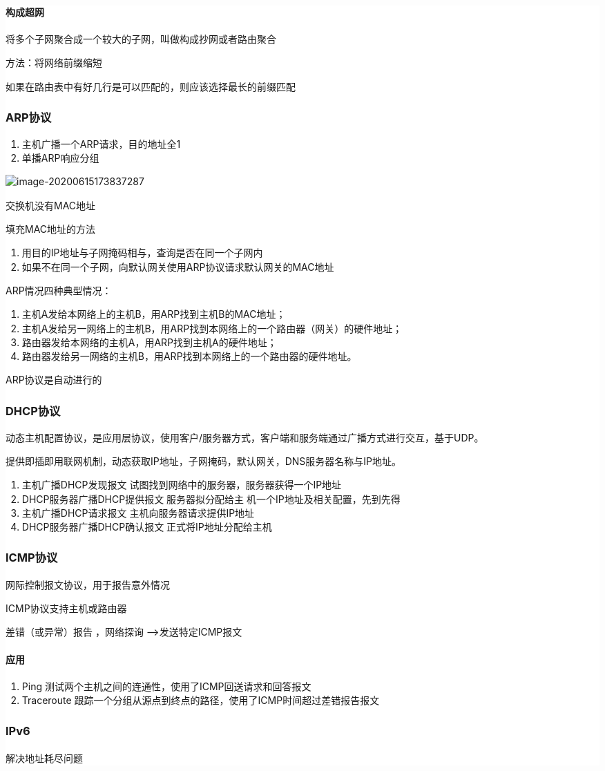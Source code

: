 #### 构成超网 

将多个子网聚合成一个较大的子网，叫做构成抄网或者路由聚合

方法：将网络前缀缩短

如果在路由表中有好几行是可以匹配的，则应该选择最长的前缀匹配

### ARP协议

1. 主机广播一个ARP请求，目的地址全1
2. 单播ARP响应分组

![image-20200615173837287](https://raw.githubusercontent.com/zhao408639122/Picbed/master/blog/20200615220915.png)

交换机没有MAC地址

填充MAC地址的方法

1. 用目的IP地址与子网掩码相与，查询是否在同一个子网内
2. 如果不在同一个子网，向默认网关使用ARP协议请求默认网关的MAC地址

ARP情况四种典型情况：

1. 主机A发给本网络上的主机B，用ARP找到主机B的MAC地址；
2. 主机A发给另一网络上的主机B，用ARP找到本网络上的一个路由器（网关）的硬件地址；
3. 路由器发给本网络的主机A，用ARP找到主机A的硬件地址；
4. 路由器发给另一网络的主机B，用ARP找到本网络上的一个路由器的硬件地址。

ARP协议是自动进行的

### DHCP协议

动态主机配置协议，是应用层协议，使用客户/服务器方式，客户端和服务端通过广播方式进行交互，基于UDP。

提供即插即用联网机制，动态获取IP地址，子网掩码，默认网关，DNS服务器名称与IP地址。

1. 主机广播DHCP发现报文    试图找到网络中的服务器，服务器获得一个IP地址
2. DHCP服务器广播DHCP提供报文    服务器拟分配给主 机一个IP地址及相关配置，先到先得
3. 主机广播DHCP请求报文    主机向服务器请求提供IP地址
4. DHCP服务器广播DHCP确认报文   正式将IP地址分配给主机 

### ICMP协议

网际控制报文协议，用于报告意外情况

ICMP协议支持主机或路由器

差错（或异常）报告 ，网络探询 ——>发送特定ICMP报文

#### 应用

1. Ping 测试两个主机之间的连通性，使用了ICMP回送请求和回答报文
2. Traceroute 跟踪一个分组从源点到终点的路径，使用了ICMP时间超过差错报告报文

### IPv6

解决地址耗尽问题
